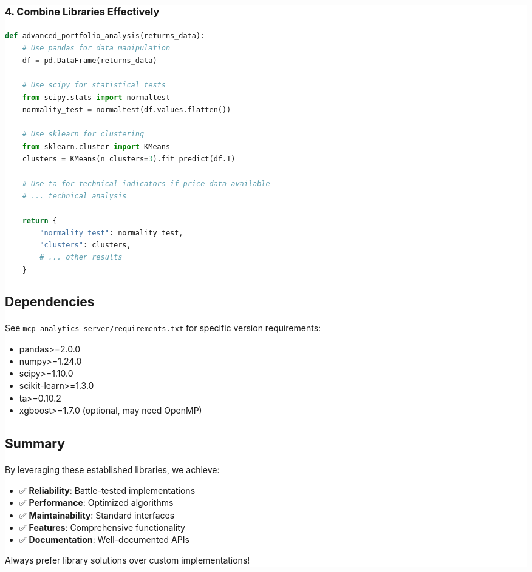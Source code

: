 ### 4. Combine Libraries Effectively
```python
def advanced_portfolio_analysis(returns_data):
    # Use pandas for data manipulation
    df = pd.DataFrame(returns_data)
    
    # Use scipy for statistical tests
    from scipy.stats import normaltest
    normality_test = normaltest(df.values.flatten())
    
    # Use sklearn for clustering
    from sklearn.cluster import KMeans
    clusters = KMeans(n_clusters=3).fit_predict(df.T)
    
    # Use ta for technical indicators if price data available
    # ... technical analysis
    
    return {
        "normality_test": normality_test,
        "clusters": clusters,
        # ... other results
    }
```

## Dependencies
See `mcp-analytics-server/requirements.txt` for specific version requirements:
- pandas>=2.0.0
- numpy>=1.24.0
- scipy>=1.10.0
- scikit-learn>=1.3.0
- ta>=0.10.2
- xgboost>=1.7.0 (optional, may need OpenMP)

## Summary
By leveraging these established libraries, we achieve:
- ✅ **Reliability**: Battle-tested implementations
- ✅ **Performance**: Optimized algorithms
- ✅ **Maintainability**: Standard interfaces
- ✅ **Features**: Comprehensive functionality
- ✅ **Documentation**: Well-documented APIs

Always prefer library solutions over custom implementations!